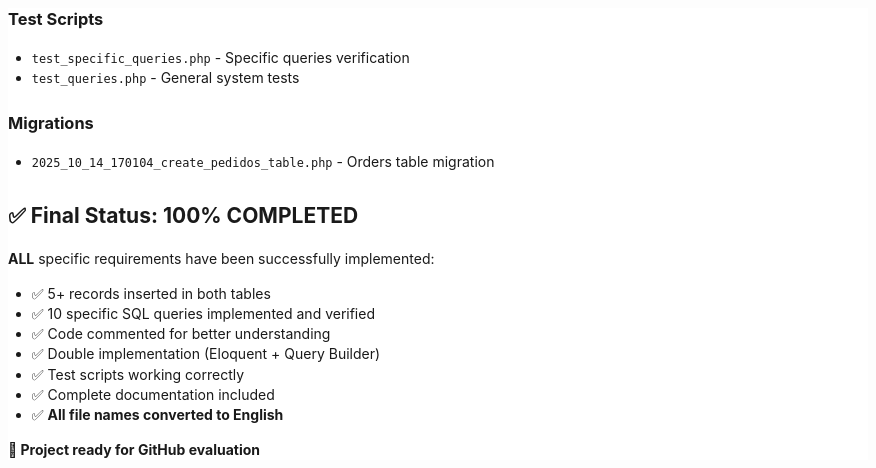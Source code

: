 ### Test Scripts
- `test_specific_queries.php` - Specific queries verification
- `test_queries.php` - General system tests

### Migrations
- `2025_10_14_170104_create_pedidos_table.php` - Orders table migration

## ✅ Final Status: **100% COMPLETED**

**ALL** specific requirements have been successfully implemented:
- ✅ 5+ records inserted in both tables
- ✅ 10 specific SQL queries implemented and verified
- ✅ Code commented for better understanding
- ✅ Double implementation (Eloquent + Query Builder)
- ✅ Test scripts working correctly
- ✅ Complete documentation included
- ✅ **All file names converted to English**

**🚀 Project ready for GitHub evaluation**